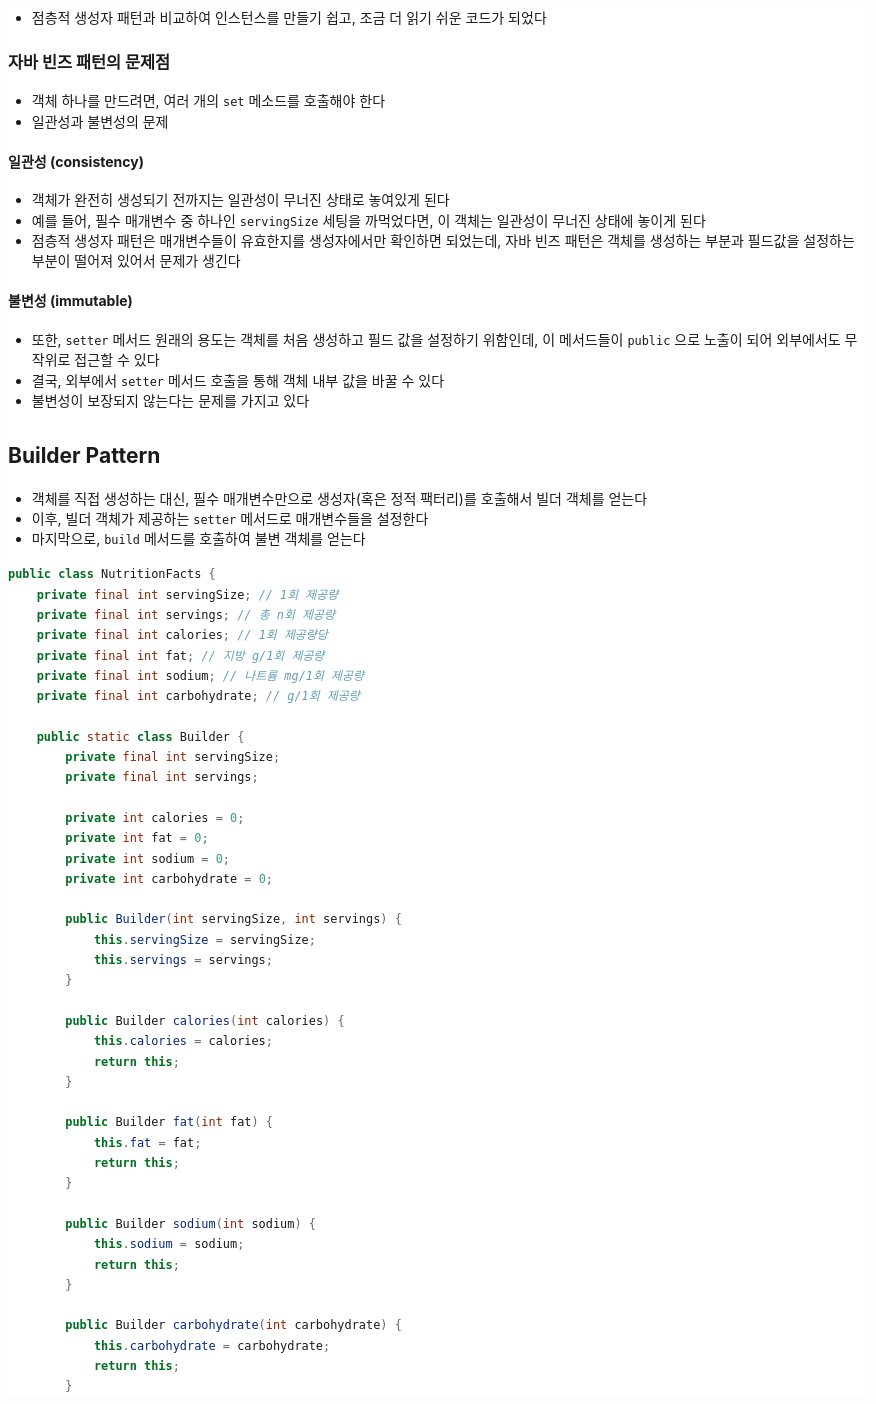 - 점층적 생성자 패턴과 비교하여 인스턴스를 만들기 쉽고, 조금 더 읽기 쉬운 코드가 되었다

### 자바 빈즈 패턴의 문제점
- 객체 하나를 만드려면, 여러 개의 `set` 메소드를 호출해야 한다
- 일관성과 불변성의 문제

#### 일관성 (consistency)
- 객체가 완전히 생성되기 전까지는 일관성이 무너진 상태로 놓여있게 된다
- 예를 들어, 필수 매개변수 중 하나인 `servingSize` 세팅을 까먹었다면, 이 객체는 일관성이 무너진 상태에 놓이게 된다
- 점층적 생성자 패턴은 매개변수들이 유효한지를 생성자에서만 확인하면 되었는데, 자바 빈즈 패턴은 객체를 생성하는 부분과 필드값을 설정하는 부분이 떨어져 있어서 문제가 생긴다

#### 불변성 (immutable)
- 또한, `setter` 메서드 원래의 용도는 객체를 처음 생성하고 필드 값을 설정하기 위함인데, 이 메서드들이 `public` 으로 노출이 되어 외부에서도 무작위로 접근할 수 있다
- 결국, 외부에서 `setter` 메서드 호출을 통해 객체 내부 값을 바꿀 수 있다
- 불변성이 보장되지 않는다는 문제를 가지고 있다

## Builder Pattern
- 객체를 직접 생성하는 대신, 필수 매개변수만으로 생성자(혹은 정적 팩터리)를 호출해서 빌더 객체를 얻는다
- 이후, 빌더 객체가 제공하는 `setter` 메서드로 매개변수들을 설정한다
- 마지막으로, `build` 메서드를 호출하여 불변 객체를 얻는다
```java
public class NutritionFacts {
    private final int servingSize; // 1회 제공량
    private final int servings; // 총 n회 제공량
    private final int calories; // 1회 제공량당
    private final int fat; // 지방 g/1회 제공량
    private final int sodium; // 나트륨 mg/1회 제공량
    private final int carbohydrate; // g/1회 제공량

    public static class Builder {
        private final int servingSize;
        private final int servings;

        private int calories = 0;
        private int fat = 0;
        private int sodium = 0;
        private int carbohydrate = 0;
        
        public Builder(int servingSize, int servings) {
            this.servingSize = servingSize;
            this.servings = servings;
        }
        
        public Builder calories(int calories) {
            this.calories = calories;
            return this;
        }
        
        public Builder fat(int fat) {
            this.fat = fat;
            return this;
        }
        
        public Builder sodium(int sodium) {
            this.sodium = sodium;
            return this;
        }
        
        public Builder carbohydrate(int carbohydrate) {
            this.carbohydrate = carbohydrate;
            return this;
        }
```